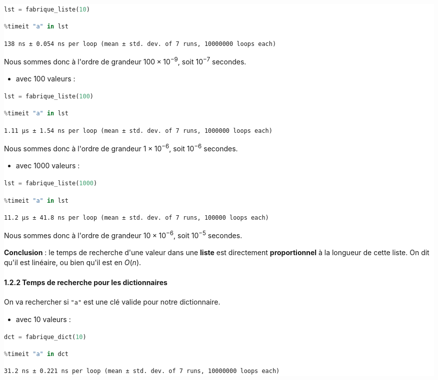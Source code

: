 ```python
lst = fabrique_liste(10)
```


```python
%timeit "a" in lst
```

    138 ns ± 0.054 ns per loop (mean ± std. dev. of 7 runs, 10000000 loops each)


Nous sommes donc à l'ordre de grandeur $100 \times 10^{-9}$, soit $10^{-7}$ secondes.

- avec 100 valeurs :


```python
lst = fabrique_liste(100)
```


```python
%timeit "a" in lst
```

    1.11 µs ± 1.54 ns per loop (mean ± std. dev. of 7 runs, 1000000 loops each)


Nous sommes donc à l'ordre de grandeur $1 \times 10^{-6}$, soit $10^{-6}$ secondes.

- avec 1000 valeurs :


```python
lst = fabrique_liste(1000)
```


```python
%timeit "a" in lst
```

    11.2 µs ± 41.8 ns per loop (mean ± std. dev. of 7 runs, 100000 loops each)


Nous sommes donc à l'ordre de grandeur $10 \times 10^{-6}$, soit $10^{-5}$ secondes.

**Conclusion** : le temps de recherche d'une valeur dans une **liste** est directement **proportionnel** à la longueur de cette liste. On dit qu'il est linéaire, ou bien qu'il est en $O(n)$.

#### 1.2.2 Temps de recherche pour les dictionnaires
On va rechercher si ```"a"``` est une clé valide pour notre dictionnaire.

- avec 10 valeurs :


```python
dct = fabrique_dict(10)
```


```python
%timeit "a" in dct
```

    31.2 ns ± 0.221 ns per loop (mean ± std. dev. of 7 runs, 10000000 loops each)

